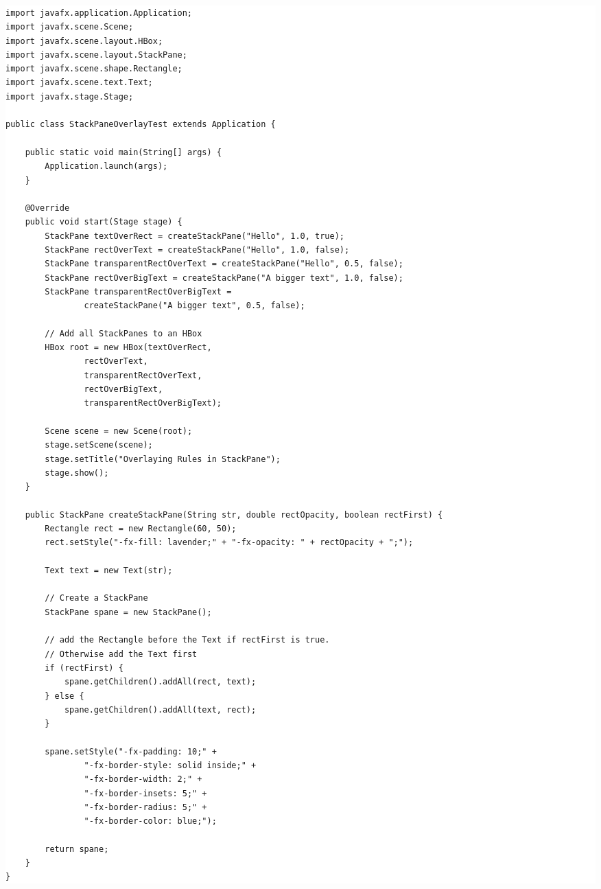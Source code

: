 ```java{.line-numbers}
import javafx.application.Application;
import javafx.scene.Scene;
import javafx.scene.layout.HBox;
import javafx.scene.layout.StackPane;
import javafx.scene.shape.Rectangle;
import javafx.scene.text.Text;
import javafx.stage.Stage;

public class StackPaneOverlayTest extends Application {

    public static void main(String[] args) {
        Application.launch(args);
    }

    @Override
    public void start(Stage stage) {
        StackPane textOverRect = createStackPane("Hello", 1.0, true);
        StackPane rectOverText = createStackPane("Hello", 1.0, false);
        StackPane transparentRectOverText = createStackPane("Hello", 0.5, false);
        StackPane rectOverBigText = createStackPane("A bigger text", 1.0, false);
        StackPane transparentRectOverBigText =
                createStackPane("A bigger text", 0.5, false);

        // Add all StackPanes to an HBox
        HBox root = new HBox(textOverRect,
                rectOverText,
                transparentRectOverText,
                rectOverBigText,
                transparentRectOverBigText);

        Scene scene = new Scene(root);
        stage.setScene(scene);
        stage.setTitle("Overlaying Rules in StackPane");
        stage.show();
    }

    public StackPane createStackPane(String str, double rectOpacity, boolean rectFirst) {
        Rectangle rect = new Rectangle(60, 50);
        rect.setStyle("-fx-fill: lavender;" + "-fx-opacity: " + rectOpacity + ";");

        Text text = new Text(str);

        // Create a StackPane
        StackPane spane = new StackPane();

        // add the Rectangle before the Text if rectFirst is true. 
        // Otherwise add the Text first
        if (rectFirst) {
            spane.getChildren().addAll(rect, text);
        } else {
            spane.getChildren().addAll(text, rect);
        }

        spane.setStyle("-fx-padding: 10;" +
                "-fx-border-style: solid inside;" +
                "-fx-border-width: 2;" +
                "-fx-border-insets: 5;" +
                "-fx-border-radius: 5;" +
                "-fx-border-color: blue;");

        return spane;
    }
}
```
